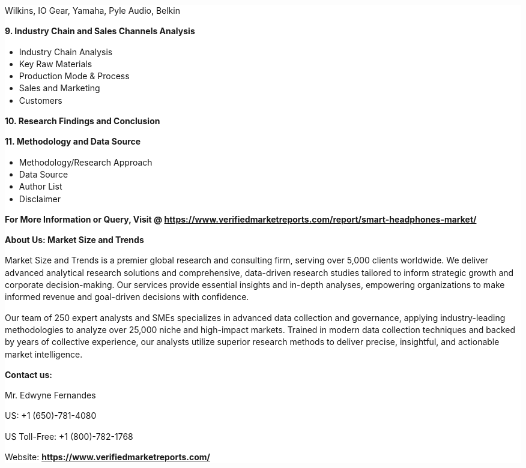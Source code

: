Wilkins, IO Gear, Yamaha, Pyle Audio, Belkin</strong></p><p><strong>9. Industry Chain and Sales Channels Analysis</strong></p><ul><li>Industry Chain Analysis</li><li>Key Raw Materials</li><li>Production Mode &amp; Process</li><li>Sales and Marketing</li><li>Customers</li></ul><p><strong>10. Research Findings and Conclusion</strong></p><p><strong>11. Methodology and Data Source</strong></p><ul><li>Methodology/Research Approach</li><li>Data Source</li><li>Author List</li><li>Disclaimer</li></ul></p><p><strong>For More Information or Query, Visit @ <a href="https://www.verifiedmarketreports.com/report/smart-headphones-market/">https://www.verifiedmarketreports.com/report/smart-headphones-market/</a></strong></p><p><strong>About Us: Market Size and Trends</strong></p><p>Market Size and Trends is a premier global research and consulting firm, serving over 5,000 clients worldwide. We deliver advanced analytical research solutions and comprehensive, data-driven research studies tailored to inform strategic growth and corporate decision-making. Our services provide essential insights and in-depth analyses, empowering organizations to make informed revenue and goal-driven decisions with confidence.</p><p>Our team of 250 expert analysts and SMEs specializes in advanced data collection and governance, applying industry-leading methodologies to analyze over 25,000 niche and high-impact markets. Trained in modern data collection techniques and backed by years of collective experience, our analysts utilize superior research methods to deliver precise, insightful, and actionable market intelligence.</p><p><strong>Contact us:</strong></p><p>Mr. Edwyne Fernandes</p><p>US: +1 (650)-781-4080</p><p>US Toll-Free: +1 (800)-782-1768</p><p>Website: <strong><a href="https://www.verifiedmarketreports.com/">https://www.verifiedmarketreports.com/</a></strong></p>
